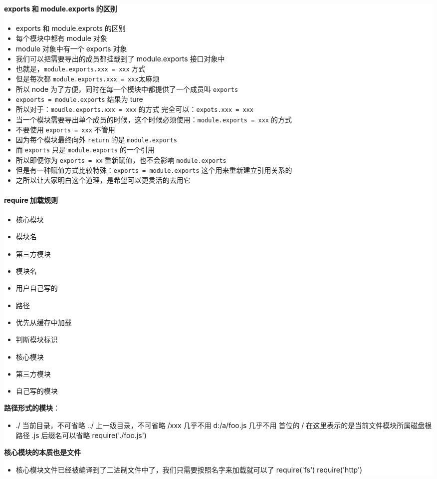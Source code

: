 

#### exports 和 module.exports 的区别

- exports 和 module.exprots 的区别
- 每个模块中都有 module 对象
- module 对象中有一个 exports 对象
- 我们可以把需要导出的成员都挂载到了 module.exports 接口对象中
- 也就是，`module.exports.xxx = xxx` 方式
- 但是每次都 `module.exports.xxx = xxx`太麻烦
- 所以 node 为了方便，同时在每一个模块中都提供了一个成员叫 `exports`
- `expoorts = module.exports` 结果为 ture
- 所以对于：`moudle.exports.xxx = xxx` 的方式 完全可以：`expots.xxx = xxx`
- 当一个模块需要导出单个成员的时候，这个时候必须使用：`module.exports = xxx` 的方式
- 不要使用 `exports = xxx` 不管用
- 因为每个模块最终向外 `return` 的是 `module.exports`
- 而 `exports` 只是 `module.exports` 的一个引用
- 所以即便你为 `exports = xx` 重新赋值，也不会影响 `module.exports`
- 但是有一种赋值方式比较特殊：`exports = module.exports` 这个用来重新建立引用关系的
- 之所以让大家明白这个道理，是希望可以更灵活的去用它



#### require 加载规则

- 核心模块
- 模块名
- 第三方模块
- 模块名
- 用户自己写的
- 路径



- 优先从缓存中加载
- 判断模块标识
- 核心模块
- 第三方模块
- 自己写的模块



**路径形式的模块**：

- ./ 当前目录，不可省略
../ 上一级目录，不可省略
/xxx 几乎不用
d:/a/foo.js 几乎不用
首位的 / 在这里表示的是当前文件模块所属磁盘根路径
.js 后缀名可以省略
require('./foo.js')



**核心模块的本质也是文件**
- 核心模块文件已经被编译到了二进制文件中了，我们只需要按照名字来加载就可以了
require('fs')
require('http')
